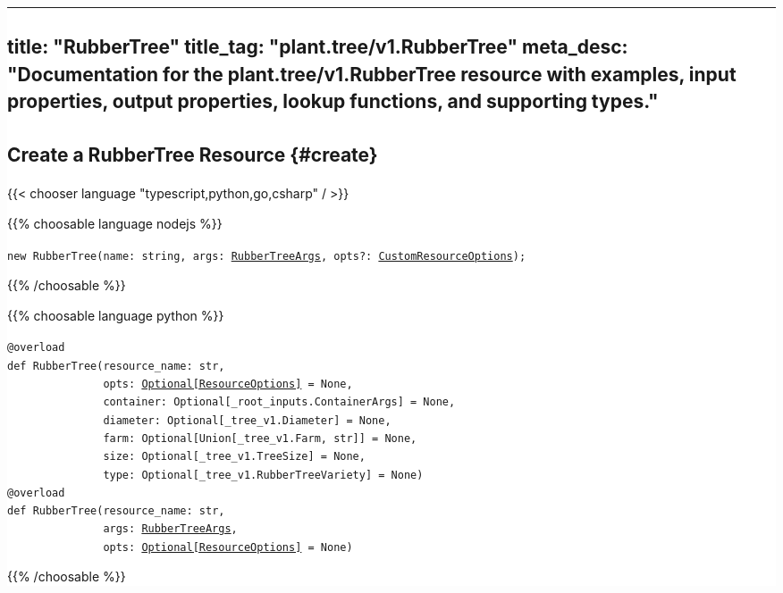 
---
title: "RubberTree"
title_tag: "plant.tree/v1.RubberTree"
meta_desc: "Documentation for the plant.tree/v1.RubberTree resource with examples, input properties, output properties, lookup functions, and supporting types."
---









## Create a RubberTree Resource {#create}
{{< chooser language "typescript,python,go,csharp" / >}}


{{% choosable language nodejs %}}
<div class="highlight"><pre class="chroma"><code class="language-typescript" data-lang="typescript"><span class="k">new </span><span class="nx">RubberTree</span><span class="p">(</span><span class="nx">name</span><span class="p">:</span> <span class="nx">string</span><span class="p">,</span> <span class="nx">args</span><span class="p">:</span> <span class="nx"><a href="#inputs">RubberTreeArgs</a></span><span class="p">,</span> <span class="nx">opts</span><span class="p">?:</span> <span class="nx"><a href="/docs/reference/pkg/nodejs/pulumi/pulumi/#CustomResourceOptions">CustomResourceOptions</a></span><span class="p">);</span></code></pre></div>
{{% /choosable %}}

{{% choosable language python %}}
<div class="highlight"><pre class="chroma"><code class="language-python" data-lang="python"><span class=nd>@overload</span>
<span class="k">def </span><span class="nx">RubberTree</span><span class="p">(</span><span class="nx">resource_name</span><span class="p">:</span> <span class="nx">str</span><span class="p">,</span>
               <span class="nx">opts</span><span class="p">:</span> <span class="nx"><a href="/docs/reference/pkg/python/pulumi/#pulumi.ResourceOptions">Optional[ResourceOptions]</a></span> = None<span class="p">,</span>
               <span class="nx">container</span><span class="p">:</span> <span class="nx">Optional[_root_inputs.ContainerArgs]</span> = None<span class="p">,</span>
               <span class="nx">diameter</span><span class="p">:</span> <span class="nx">Optional[_tree_v1.Diameter]</span> = None<span class="p">,</span>
               <span class="nx">farm</span><span class="p">:</span> <span class="nx">Optional[Union[_tree_v1.Farm, str]]</span> = None<span class="p">,</span>
               <span class="nx">size</span><span class="p">:</span> <span class="nx">Optional[_tree_v1.TreeSize]</span> = None<span class="p">,</span>
               <span class="nx">type</span><span class="p">:</span> <span class="nx">Optional[_tree_v1.RubberTreeVariety]</span> = None<span class="p">)</span>
<span class=nd>@overload</span>
<span class="k">def </span><span class="nx">RubberTree</span><span class="p">(</span><span class="nx">resource_name</span><span class="p">:</span> <span class="nx">str</span><span class="p">,</span>
               <span class="nx">args</span><span class="p">:</span> <span class="nx"><a href="#inputs">RubberTreeArgs</a></span><span class="p">,</span>
               <span class="nx">opts</span><span class="p">:</span> <span class="nx"><a href="/docs/reference/pkg/python/pulumi/#pulumi.ResourceOptions">Optional[ResourceOptions]</a></span> = None<span class="p">)</span></code></pre></div>
{{% /choosable %}}
